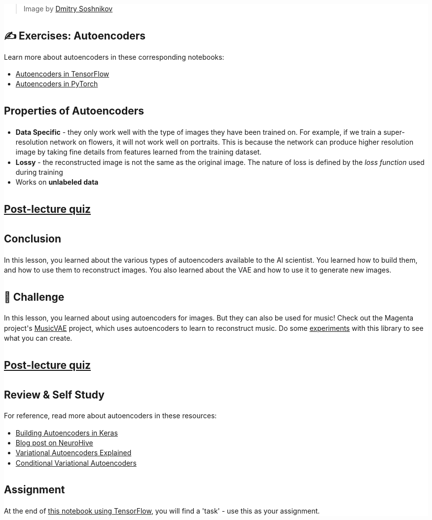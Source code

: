 > Image by [Dmitry Soshnikov](http://soshnikov.com)

## ✍️ Exercises: Autoencoders

Learn more about autoencoders in these corresponding notebooks:

* [Autoencoders in TensorFlow](AutoencodersTF.ipynb)
* [Autoencoders in PyTorch](AutoEncodersPyTorch.ipynb)

## Properties of Autoencoders

* **Data Specific** - they only work well with the type of images they have been trained on. For example, if we train a super-resolution network on flowers, it will not work well on portraits. This is because the network can produce higher resolution image by taking fine details from features learned from the training dataset.
* **Lossy** - the reconstructed image is not the same as the original image. The nature of loss is defined by the *loss function* used during training
* Works on **unlabeled data**

## [Post-lecture quiz](https://red-field-0a6ddfd03.1.azurestaticapps.net/quiz/209)

## Conclusion

In this lesson, you learned about the various types of autoencoders available to the AI scientist. You learned how to build them, and how to use them to reconstruct images. You also learned about the VAE and how to use it to generate new images.

## 🚀 Challenge

In this lesson, you learned about using autoencoders for images. But they can also be used for music! Check out the Magenta project's [MusicVAE](https://magenta.tensorflow.org/music-vae) project, which uses autoencoders to learn to reconstruct music. Do some [experiments](https://colab.research.google.com/github/magenta/magenta-demos/blob/master/colab-notebooks/Multitrack_MusicVAE.ipynb) with this library to see what you can create.

## [Post-lecture quiz](https://red-field-0a6ddfd03.1.azurestaticapps.net/quiz/208)

## Review & Self Study

For reference, read more about autoencoders in these resources:

* [Building Autoencoders in Keras](https://blog.keras.io/building-autoencoders-in-keras.html)
* [Blog post on NeuroHive](https://neurohive.io/ru/osnovy-data-science/variacionnyj-avtojenkoder-vae/)
* [Variational Autoencoders Explained](https://kvfrans.com/variational-autoencoders-explained/)
* [Conditional Variational Autoencoders](https://ijdykeman.github.io/ml/2016/12/21/cvae.html)

## Assignment

At the end of [this notebook using TensorFlow](AutoencodersTF.ipynb), you will find a 'task' - use this as your assignment.